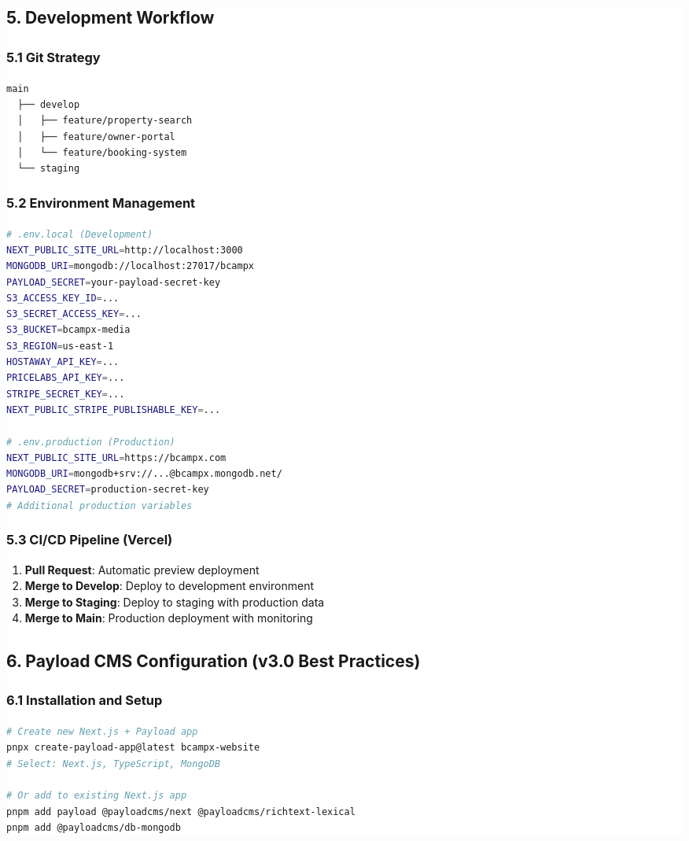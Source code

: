 ## 5. Development Workflow

### 5.1 Git Strategy

```
main
  ├── develop
  │   ├── feature/property-search
  │   ├── feature/owner-portal
  │   └── feature/booking-system
  └── staging
```

### 5.2 Environment Management

```bash
# .env.local (Development)
NEXT_PUBLIC_SITE_URL=http://localhost:3000
MONGODB_URI=mongodb://localhost:27017/bcampx
PAYLOAD_SECRET=your-payload-secret-key
S3_ACCESS_KEY_ID=...
S3_SECRET_ACCESS_KEY=...
S3_BUCKET=bcampx-media
S3_REGION=us-east-1
HOSTAWAY_API_KEY=...
PRICELABS_API_KEY=...
STRIPE_SECRET_KEY=...
NEXT_PUBLIC_STRIPE_PUBLISHABLE_KEY=...

# .env.production (Production)
NEXT_PUBLIC_SITE_URL=https://bcampx.com
MONGODB_URI=mongodb+srv://...@bcampx.mongodb.net/
PAYLOAD_SECRET=production-secret-key
# Additional production variables
```

### 5.3 CI/CD Pipeline (Vercel)

1. **Pull Request**: Automatic preview deployment
2. **Merge to Develop**: Deploy to development environment
3. **Merge to Staging**: Deploy to staging with production data
4. **Merge to Main**: Production deployment with monitoring

## 6. Payload CMS Configuration (v3.0 Best Practices)

### 6.1 Installation and Setup

```bash
# Create new Next.js + Payload app
pnpx create-payload-app@latest bcampx-website
# Select: Next.js, TypeScript, MongoDB

# Or add to existing Next.js app
pnpm add payload @payloadcms/next @payloadcms/richtext-lexical
pnpm add @payloadcms/db-mongodb
```
